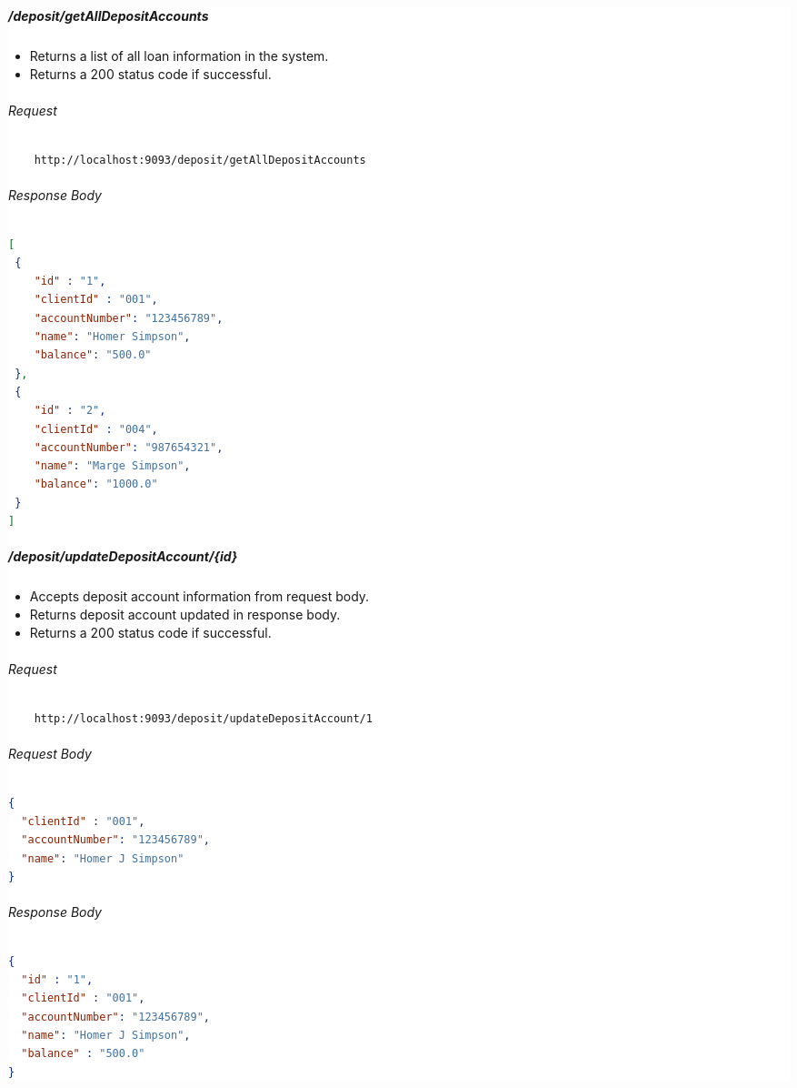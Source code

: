 ##### /deposit/getAllDepositAccounts
* Returns a list of all loan information in the system.
* Returns a 200 status code if successful.

###### Request
```text
    http://localhost:9093/deposit/getAllDepositAccounts
```

###### Response Body
```json
[
 {
    "id" : "1",
    "clientId" : "001",
    "accountNumber": "123456789",      
    "name": "Homer Simpson",
    "balance": "500.0"
 },
 {
    "id" : "2",
    "clientId" : "004",
    "accountNumber": "987654321",      
    "name": "Marge Simpson",
    "balance": "1000.0"
 } 
] 
```
      
##### /deposit/updateDepositAccount/{id}
* Accepts deposit account information from request body.
* Returns deposit account updated in response body.
* Returns a 200 status code if successful.

###### Request

```text
    http://localhost:9093/deposit/updateDepositAccount/1
```

###### Request Body

```json
{
  "clientId" : "001",
  "accountNumber": "123456789",      
  "name": "Homer J Simpson"
}     
```
      
###### Response Body

```json
{
  "id" : "1",
  "clientId" : "001",
  "accountNumber": "123456789",      
  "name": "Homer J Simpson",
  "balance" : "500.0"
}     
```
